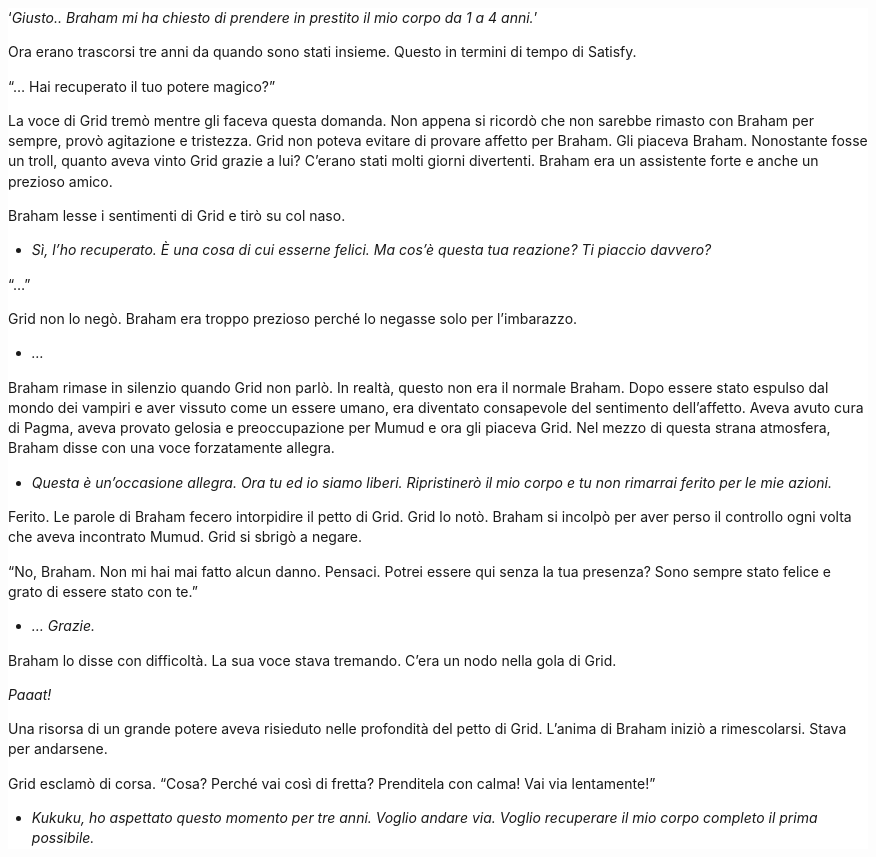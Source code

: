 ‘<em>Giusto.. Braham mi ha chiesto di prendere in prestito il mio corpo da 1 a 4 anni.</em>’


Ora erano trascorsi tre anni da quando sono stati insieme. Questo in termini di tempo di Satisfy.


“… Hai recuperato il tuo potere magico?”


La voce di Grid tremò mentre gli faceva questa domanda. Non appena si ricordò che non sarebbe rimasto con Braham per sempre, provò agitazione e tristezza. Grid non poteva evitare di provare affetto per Braham. Gli piaceva Braham. Nonostante fosse un troll, quanto aveva vinto Grid grazie a lui? C’erano stati molti giorni divertenti. Braham era un assistente forte e anche un prezioso amico.


Braham lesse i sentimenti di Grid e tirò su col naso.


- <em>Sì, l’ho recuperato. È una cosa di cui esserne felici. Ma cos’è questa tua reazione? Ti piaccio davvero?</em>


“…”


Grid non lo negò. Braham era troppo prezioso perché lo negasse solo per l’imbarazzo.


- <em>…</em>


Braham rimase in silenzio quando Grid non parlò. In realtà, questo non era il normale Braham. Dopo essere stato espulso dal mondo dei vampiri e aver vissuto come un essere umano, era diventato consapevole del sentimento dell’affetto. Aveva avuto cura di Pagma, aveva provato gelosia e preoccupazione per Mumud e ora gli piaceva Grid. Nel mezzo di questa strana atmosfera, Braham disse con una voce forzatamente allegra.


- <em>Questa è un’occasione allegra. Ora tu ed io siamo liberi. Ripristinerò il mio corpo e tu non rimarrai ferito per le mie azioni.</em>


Ferito. Le parole di Braham fecero intorpidire il petto di Grid. Grid lo notò. Braham si incolpò per aver perso il controllo ogni volta che aveva incontrato Mumud. Grid si sbrigò a negare.


“No, Braham. Non mi hai mai fatto alcun danno. Pensaci. Potrei essere qui senza la tua presenza? Sono sempre stato felice e grato di essere stato con te.”


- <em>… Grazie.</em>


Braham lo disse con difficoltà. La sua voce stava tremando. C’era un nodo nella gola di Grid.


<em>Paaat!</em>


Una risorsa di un grande potere aveva risieduto nelle profondità del petto di Grid. L’anima di Braham iniziò a rimescolarsi. Stava per andarsene.


Grid esclamò di corsa. “Cosa? Perché vai così di fretta? Prenditela con calma! Vai via lentamente!”


- <em>Kukuku, ho aspettato questo momento per tre anni. Voglio andare via. Voglio recuperare il mio corpo completo il prima possibile.</em>
